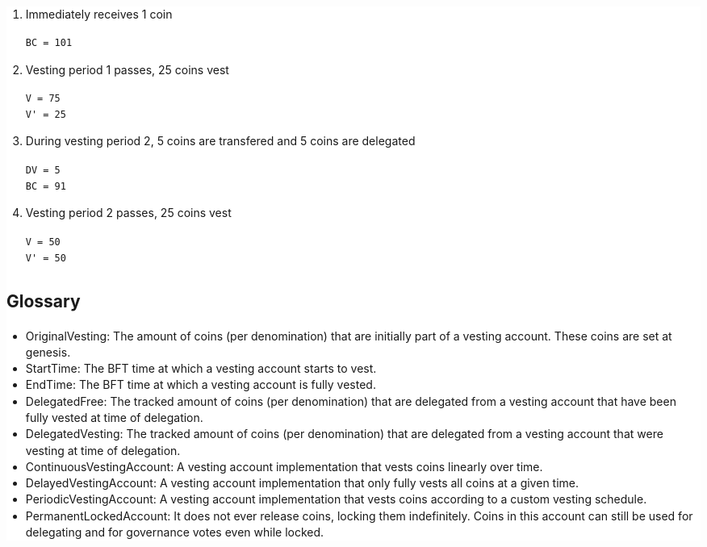 1. Immediately receives 1 coin

    ```text
    BC = 101
    ```

2. Vesting period 1 passes, 25 coins vest

    ```text
    V = 75
    V' = 25
    ```

3. During vesting period 2, 5 coins are transfered and 5 coins are delegated

    ```text
    DV = 5
    BC = 91
    ```

4. Vesting period 2 passes, 25 coins vest

    ```text
    V = 50
    V' = 50
    ```

## Glossary

* OriginalVesting: The amount of coins (per denomination) that are initially
part of a vesting account. These coins are set at genesis.
* StartTime: The BFT time at which a vesting account starts to vest.
* EndTime: The BFT time at which a vesting account is fully vested.
* DelegatedFree: The tracked amount of coins (per denomination) that are
delegated from a vesting account that have been fully vested at time of delegation.
* DelegatedVesting: The tracked amount of coins (per denomination) that are
delegated from a vesting account that were vesting at time of delegation.
* ContinuousVestingAccount: A vesting account implementation that vests coins
linearly over time.
* DelayedVestingAccount: A vesting account implementation that only fully vests
all coins at a given time.
* PeriodicVestingAccount: A vesting account implementation that vests coins
according to a custom vesting schedule.
* PermanentLockedAccount: It does not ever release coins, locking them indefinitely.
Coins in this account can still be used for delegating and for governance votes even while locked.
